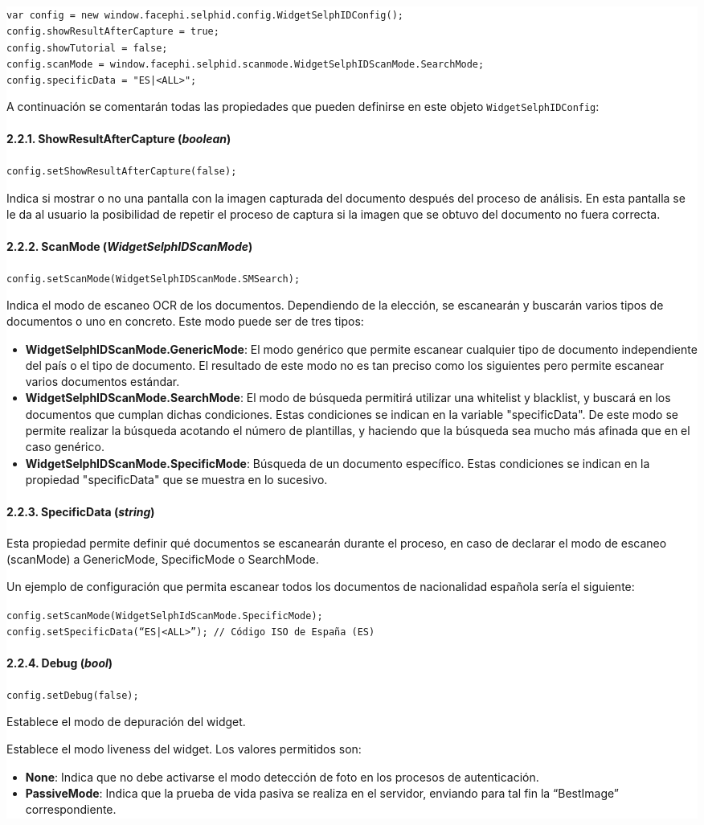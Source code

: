     var config = new window.facephi.selphid.config.WidgetSelphIDConfig();
    config.showResultAfterCapture = true;
    config.showTutorial = false;
    config.scanMode = window.facephi.selphid.scanmode.WidgetSelphIDScanMode.SearchMode;
    config.specificData = "ES|<ALL>";

A continuación se comentarán todas las propiedades que pueden definirse en este objeto `WidgetSelphIDConfig`:

#### 2.2.1. ShowResultAfterCapture (*boolean*)

    config.setShowResultAfterCapture(false);

Indica si mostrar o no una pantalla con la imagen capturada del documento después del proceso de análisis. En esta pantalla se le da al usuario la posibilidad de repetir el proceso de captura si la imagen que se obtuvo del documento no fuera correcta.

#### 2.2.2. ScanMode (*WidgetSelphIDScanMode*)

    config.setScanMode(WidgetSelphIDScanMode.SMSearch);

Indica el modo de escaneo OCR de los documentos. Dependiendo de la elección, se escanearán y buscarán varios tipos de documentos o uno en concreto. Este modo puede ser de tres tipos:

- **WidgetSelphIDScanMode.GenericMode**: El modo genérico que permite escanear cualquier tipo de documento independiente del país o el tipo de documento. El resultado de este modo no es tan preciso como los siguientes pero permite escanear varios documentos estándar.
- **WidgetSelphIDScanMode.SearchMode**: El modo de búsqueda permitirá utilizar una whitelist y blacklist, y buscará en los documentos que cumplan dichas condiciones. Estas condiciones se indican en la variable "specificData". De este modo se permite realizar la búsqueda acotando el número de plantillas, y haciendo que la búsqueda sea mucho más afinada que en el caso genérico.
- **WidgetSelphIDScanMode.SpecificMode**: Búsqueda de un documento específico. Estas condiciones se indican en la propiedad "specificData" que se muestra en lo sucesivo.

#### 2.2.3. SpecificData (*string*)

Esta propiedad permite definir qué documentos se escanearán durante el proceso, en caso de declarar el modo de escaneo (scanMode) a GenericMode, SpecificMode o SearchMode.

Un ejemplo de configuración que permita escanear todos los documentos de nacionalidad española sería el siguiente:

    config.setScanMode(WidgetSelphIdScanMode.SpecificMode);
    config.setSpecificData(“ES|<ALL>”); // Código ISO de España (ES)

#### 2.2.4. Debug (*bool*)

    config.setDebug(false);

Establece el modo de depuración del widget.

Establece el modo liveness del widget. Los valores permitidos son:

- **None**: Indica que no debe activarse el modo detección de foto en los procesos de autenticación.
- **PassiveMode**: Indica que la prueba de vida pasiva se realiza en el servidor, enviando para tal fin la “BestImage” correspondiente.
